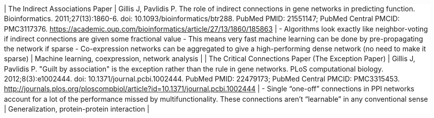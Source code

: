 |    The   Indirect Associations Paper                             |    Gillis   J, Pavlidis P. The role of indirect connections in gene networks in   predicting function. Bioinformatics. 2011;27(13):1860-6. doi:   10.1093/bioinformatics/btr288. PubMed PMID: 21551147; PubMed Central PMCID:   PMC3117376.   https://academic.oup.com/bioinformatics/article/27/13/1860/185863                                 |    -         Algorithms look exactly like neighbor-voting if indirect   connections are given some fractional value   -         This means very fast machine learning can be done by   pre-propagating the network if sparse   -         Co-expression networks can be aggregated to give a   high-performing dense network (no need to make it sparse)    |    Machine   learning, coexpression, network analysis     |
|    The   Critical Connections Paper   (The   Exception Paper)    |    Gillis   J, Pavlidis P. "Guilt by association" is the exception rather than   the rule in gene networks. PLoS computational biology. 2012;8(3):e1002444.   doi: 10.1371/journal.pcbi.1002444. PubMed PMID: 22479173; PubMed Central   PMCID: PMC3315453.   http://journals.plos.org/ploscompbiol/article?id=10.1371/journal.pcbi.1002444     |    -         Single “one-off” connections in PPI networks account for   a lot of the performance missed by multifunctionality.  These connections aren’t “learnable” in any   conventional sense                                                                                                                                                           |    Generalization,   protein-protein interaction          |

